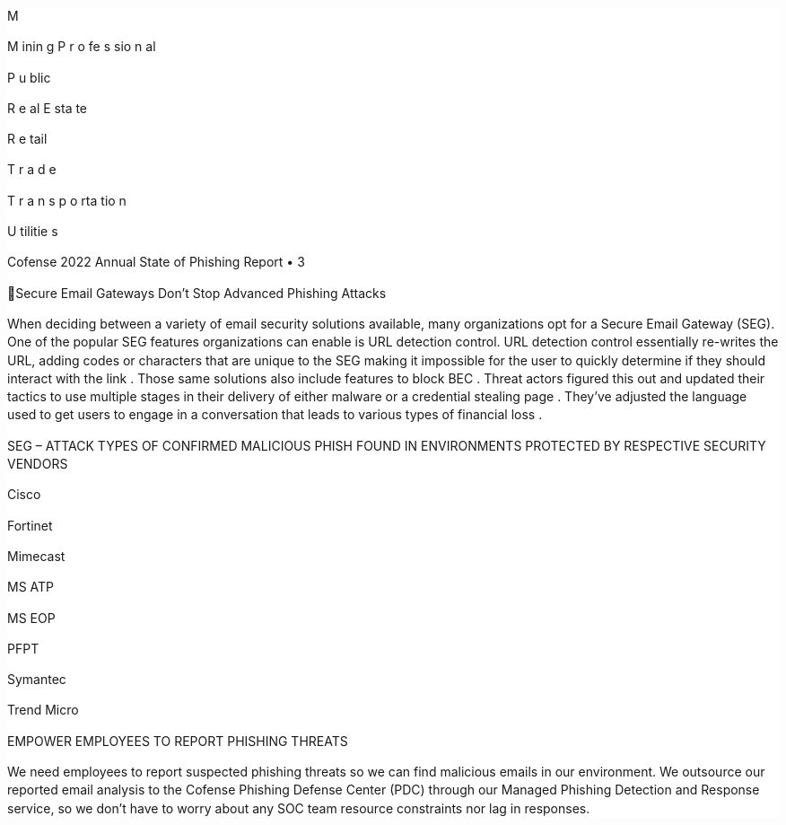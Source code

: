 M

M inin g
P r o fe s sio n al

P u blic

R e al E sta te

R e tail

T r a d e

T r a n s p o rta tio n

U tilitie s

Cofense 2022 Annual State of Phishing Report • 3

Secure Email Gateways Don’t Stop 
Advanced Phishing Attacks

When deciding between a variety of email security solutions available, many organizations opt for a Secure Email Gateway 
(SEG). One of the popular SEG features organizations can enable is URL detection control. URL detection control essentially 
re\-writes the URL, adding codes or characters that are unique to the SEG making it impossible for the user to quickly 
determine if they should interact with the link . Those same solutions also include features to block BEC . Threat actors figured 
this out and updated their tactics to use multiple stages in their delivery of either malware or a credential stealing page . 
They’ve adjusted the language used to get users to engage in a conversation that leads to various types of financial loss .

SEG – ATTACK TYPES OF CONFIRMED MALICIOUS PHISH FOUND 
IN ENVIRONMENTS PROTECTED BY RESPECTIVE SECURITY VENDORS

Cisco

Fortinet

Mimecast

MS ATP

MS EOP

PFPT

Symantec

Trend Micro

EMPOWER EMPLOYEES TO REPORT 
PHISHING THREATS

We need employees to report 
suspected phishing threats so 
we can find malicious emails in 
our environment. We outsource 
our reported email analysis to the 
Cofense Phishing Defense Center 
(PDC) through our Managed Phishing 
Detection and Response service, so 
we don’t have to worry about any 
SOC team resource constraints nor 
lag in responses. 

